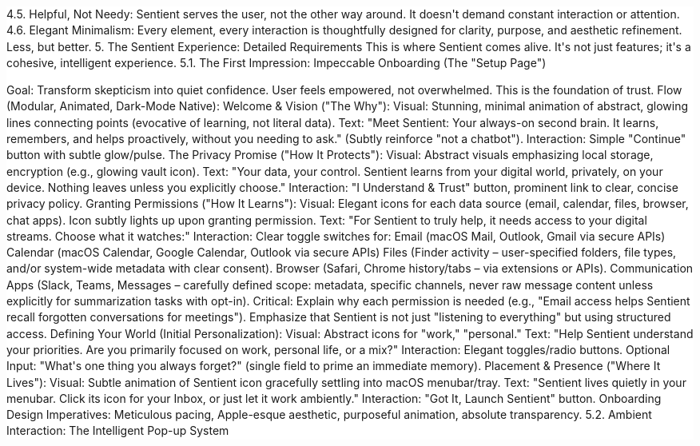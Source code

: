 4.5. Helpful, Not Needy: Sentient serves the user, not the other way around. It doesn't demand constant interaction or attention.
4.6. Elegant Minimalism: Every element, every interaction is thoughtfully designed for clarity, purpose, and aesthetic refinement. Less, but better.
5. The Sentient Experience: Detailed Requirements
This is where Sentient comes alive. It's not just features; it's a cohesive, intelligent experience.
5.1. The First Impression: Impeccable Onboarding (The "Setup Page")


Goal: Transform skepticism into quiet confidence. User feels empowered, not overwhelmed. This is the foundation of trust.
Flow (Modular, Animated, Dark-Mode Native):
Welcome & Vision ("The Why"):
Visual: Stunning, minimal animation of abstract, glowing lines connecting points (evocative of learning, not literal data).
Text: "Meet Sentient: Your always-on second brain. It learns, remembers, and helps proactively, without you needing to ask." (Subtly reinforce "not a chatbot").
Interaction: Simple "Continue" button with subtle glow/pulse.
The Privacy Promise ("How It Protects"):
Visual: Abstract visuals emphasizing local storage, encryption (e.g., glowing vault icon).
Text: "Your data, your control. Sentient learns from your digital world, privately, on your device. Nothing leaves unless you explicitly choose."
Interaction: "I Understand & Trust" button, prominent link to clear, concise privacy policy.
Granting Permissions ("How It Learns"):
Visual: Elegant icons for each data source (email, calendar, files, browser, chat apps). Icon subtly lights up upon granting permission.
Text: "For Sentient to truly help, it needs access to your digital streams. Choose what it watches:"
Interaction: Clear toggle switches for:
Email (macOS Mail, Outlook, Gmail via secure APIs)
Calendar (macOS Calendar, Google Calendar, Outlook via secure APIs)
Files (Finder activity – user-specified folders, file types, and/or system-wide metadata with clear consent).
Browser (Safari, Chrome history/tabs – via extensions or APIs).
Communication Apps (Slack, Teams, Messages – carefully defined scope: metadata, specific channels, never raw message content unless explicitly for summarization tasks with opt-in).
Critical: Explain why each permission is needed (e.g., "Email access helps Sentient recall forgotten conversations for meetings"). Emphasize that Sentient is not just "listening to everything" but using structured access.
Defining Your World (Initial Personalization):
Visual: Abstract icons for "work," "personal."
Text: "Help Sentient understand your priorities. Are you primarily focused on work, personal life, or a mix?"
Interaction: Elegant toggles/radio buttons.
Optional Input: "What's one thing you always forget?" (single field to prime an immediate memory).
Placement & Presence ("Where It Lives"):
Visual: Subtle animation of Sentient icon gracefully settling into macOS menubar/tray.
Text: "Sentient lives quietly in your menubar. Click its icon for your Inbox, or just let it work ambiently."
Interaction: "Got It, Launch Sentient" button.
Onboarding Design Imperatives: Meticulous pacing, Apple-esque aesthetic, purposeful animation, absolute transparency.
5.2. Ambient Interaction: The Intelligent Pop-up System
